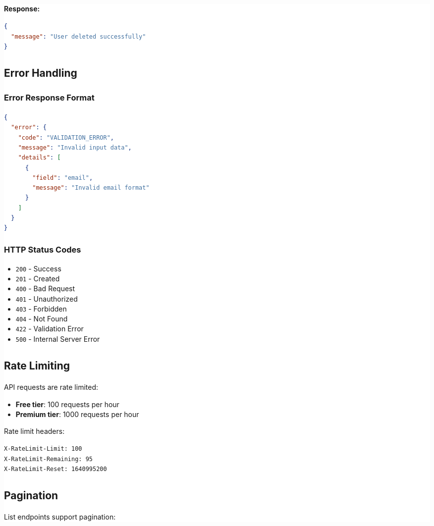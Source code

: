 **Response:**
```json
{
  "message": "User deleted successfully"
}
```

## Error Handling

### Error Response Format
```json
{
  "error": {
    "code": "VALIDATION_ERROR",
    "message": "Invalid input data",
    "details": [
      {
        "field": "email",
        "message": "Invalid email format"
      }
    ]
  }
}
```

### HTTP Status Codes
- `200` - Success
- `201` - Created
- `400` - Bad Request
- `401` - Unauthorized
- `403` - Forbidden
- `404` - Not Found
- `422` - Validation Error
- `500` - Internal Server Error

## Rate Limiting

API requests are rate limited:
- **Free tier**: 100 requests per hour
- **Premium tier**: 1000 requests per hour

Rate limit headers:
```
X-RateLimit-Limit: 100
X-RateLimit-Remaining: 95
X-RateLimit-Reset: 1640995200
```

## Pagination

List endpoints support pagination:
